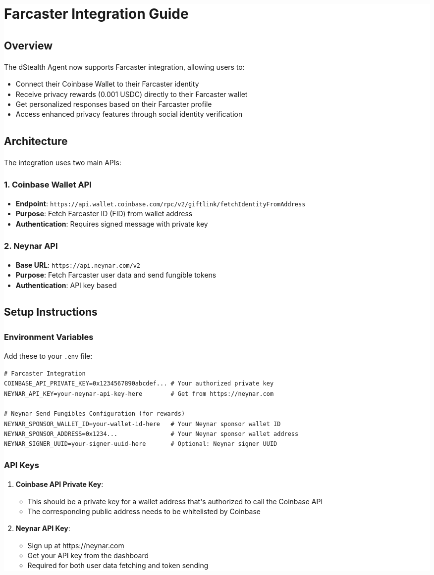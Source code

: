 # Farcaster Integration Guide

## Overview

The dStealth Agent now supports Farcaster integration, allowing users to:
- Connect their Coinbase Wallet to their Farcaster identity
- Receive privacy rewards (0.001 USDC) directly to their Farcaster wallet
- Get personalized responses based on their Farcaster profile
- Access enhanced privacy features through social identity verification

## Architecture

The integration uses two main APIs:

### 1. Coinbase Wallet API
- **Endpoint**: `https://api.wallet.coinbase.com/rpc/v2/giftlink/fetchIdentityFromAddress`
- **Purpose**: Fetch Farcaster ID (FID) from wallet address
- **Authentication**: Requires signed message with private key

### 2. Neynar API
- **Base URL**: `https://api.neynar.com/v2`
- **Purpose**: Fetch Farcaster user data and send fungible tokens
- **Authentication**: API key based

## Setup Instructions

### Environment Variables

Add these to your `.env` file:

```env
# Farcaster Integration
COINBASE_API_PRIVATE_KEY=0x1234567890abcdef... # Your authorized private key
NEYNAR_API_KEY=your-neynar-api-key-here        # Get from https://neynar.com

# Neynar Send Fungibles Configuration (for rewards)
NEYNAR_SPONSOR_WALLET_ID=your-wallet-id-here   # Your Neynar sponsor wallet ID
NEYNAR_SPONSOR_ADDRESS=0x1234...               # Your Neynar sponsor wallet address
NEYNAR_SIGNER_UUID=your-signer-uuid-here       # Optional: Neynar signer UUID
```

### API Keys

1. **Coinbase API Private Key**: 
   - This should be a private key for a wallet address that's authorized to call the Coinbase API
   - The corresponding public address needs to be whitelisted by Coinbase

2. **Neynar API Key**:
   - Sign up at https://neynar.com
   - Get your API key from the dashboard
   - Required for both user data fetching and token sending
